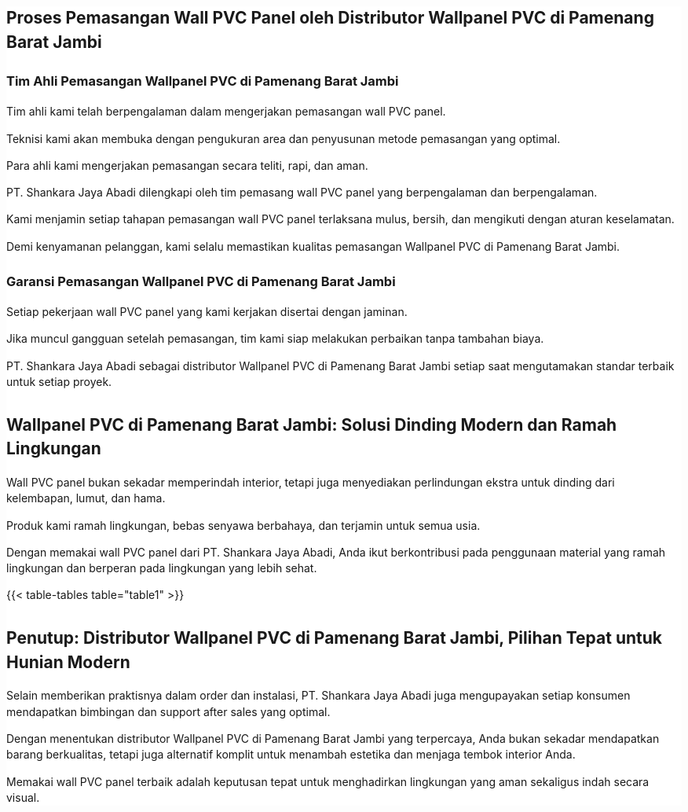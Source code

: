 ## Proses Pemasangan Wall PVC Panel oleh Distributor Wallpanel PVC di Pamenang Barat Jambi

### Tim Ahli Pemasangan Wallpanel PVC di Pamenang Barat Jambi

Tim ahli kami telah berpengalaman dalam mengerjakan pemasangan wall PVC panel.

Teknisi kami akan membuka dengan pengukuran area dan penyusunan metode pemasangan yang optimal.

Para ahli kami mengerjakan pemasangan secara teliti, rapi, dan aman.

PT. Shankara Jaya Abadi dilengkapi oleh tim pemasang wall PVC panel yang berpengalaman dan berpengalaman.

Kami menjamin setiap tahapan pemasangan wall PVC panel terlaksana mulus, bersih, dan mengikuti dengan aturan keselamatan.

Demi kenyamanan pelanggan, kami selalu memastikan kualitas pemasangan Wallpanel PVC di Pamenang Barat Jambi.

### Garansi Pemasangan Wallpanel PVC di Pamenang Barat Jambi

Setiap pekerjaan wall PVC panel yang kami kerjakan disertai dengan jaminan.

Jika muncul gangguan setelah pemasangan, tim kami siap melakukan perbaikan tanpa tambahan biaya.

PT. Shankara Jaya Abadi sebagai distributor Wallpanel PVC di Pamenang Barat Jambi setiap saat mengutamakan standar terbaik untuk setiap proyek.

## Wallpanel PVC di Pamenang Barat Jambi: Solusi Dinding Modern dan Ramah Lingkungan

Wall PVC panel bukan sekadar memperindah interior, tetapi juga menyediakan perlindungan ekstra untuk dinding dari kelembapan, lumut, dan hama.

Produk kami ramah lingkungan, bebas senyawa berbahaya, dan terjamin untuk semua usia.

Dengan memakai wall PVC panel dari PT. Shankara Jaya Abadi, Anda ikut berkontribusi pada penggunaan material yang ramah lingkungan dan berperan pada lingkungan yang lebih sehat.

{{< table-tables table="table1" >}}

## Penutup: Distributor Wallpanel PVC di Pamenang Barat Jambi, Pilihan Tepat untuk Hunian Modern

Selain memberikan praktisnya dalam order dan instalasi, PT. Shankara Jaya Abadi juga mengupayakan setiap konsumen mendapatkan bimbingan dan support after sales yang optimal.

Dengan menentukan distributor Wallpanel PVC di Pamenang Barat Jambi yang terpercaya, Anda bukan sekadar mendapatkan barang berkualitas, tetapi juga alternatif komplit untuk menambah estetika dan menjaga tembok interior Anda.

Memakai wall PVC panel terbaik adalah keputusan tepat untuk menghadirkan lingkungan yang aman sekaligus indah secara visual.